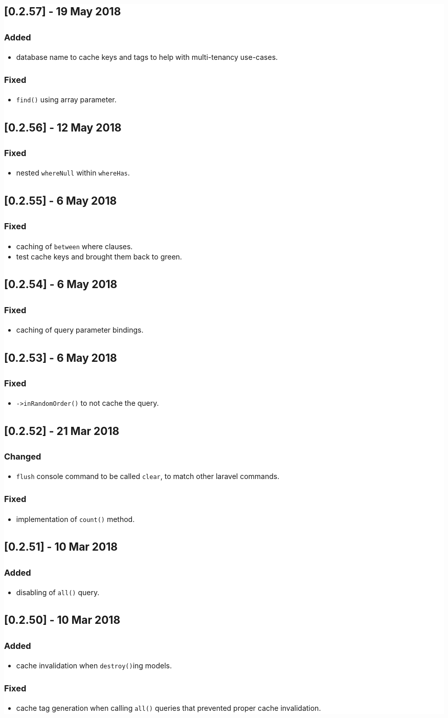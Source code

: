 ## [0.2.57] - 19 May 2018
### Added
- database name to cache keys and tags to help with multi-tenancy use-cases.

### Fixed
- `find()` using array parameter.

## [0.2.56] - 12 May 2018
### Fixed
- nested `whereNull` within `whereHas`.

## [0.2.55] - 6 May 2018
### Fixed
- caching of `between` where clauses.
- test cache keys and brought them back to green.

## [0.2.54] - 6 May 2018
### Fixed
- caching of query parameter bindings.

## [0.2.53] - 6 May 2018
### Fixed
- `->inRandomOrder()` to not cache the query.

## [0.2.52] - 21 Mar 2018
### Changed
- `flush` console command to be called `clear`, to match other laravel commands.

### Fixed
- implementation of `count()` method.

## [0.2.51] - 10 Mar 2018
### Added
- disabling of `all()` query.

## [0.2.50] - 10 Mar 2018
### Added
- cache invalidation when `destroy()`ing models.

### Fixed
- cache tag generation when calling `all()` queries that prevented proper
  cache invalidation.
